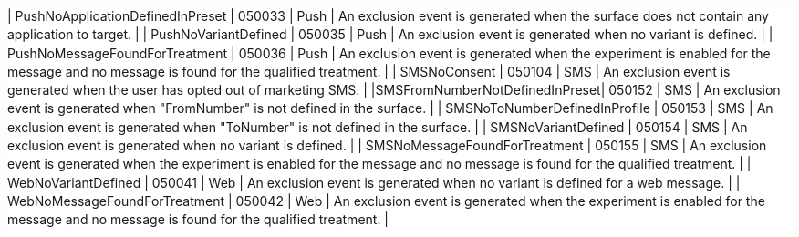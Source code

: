 | PushNoApplicationDefinedInPreset | 050033 | Push  | An exclusion event is generated when the surface does not contain any application to target. |
| PushNoVariantDefined | 050035 | Push  | An exclusion event is generated when no variant is defined. |
| PushNoMessageFoundForTreatment | 050036 | Push | An exclusion event is generated when the experiment is enabled for the message and no message is found for the qualified treatment. |
| SMSNoConsent | 050104 | SMS | An exclusion event is generated when the user has opted out of marketing SMS. |
|SMSFromNumberNotDefinedInPreset| 050152 | SMS  | An exclusion event is generated when "FromNumber" is not defined in the surface. |
| SMSNoToNumberDefinedInProfile | 050153 | SMS | An exclusion event is generated when "ToNumber" is not defined in the surface. |
| SMSNoVariantDefined | 050154 | SMS  | An exclusion event is generated when no variant is defined. |
| SMSNoMessageFoundForTreatment | 050155 | SMS | An exclusion event is generated when the experiment is enabled for the message and no message is found for the qualified treatment. |
| WebNoVariantDefined | 050041 | Web | An exclusion event is generated when no variant is defined for a web message. |
| WebNoMessageFoundForTreatment | 050042 | Web | An exclusion event is generated when the experiment is enabled for the message and no message is found for the qualified treatment. |
